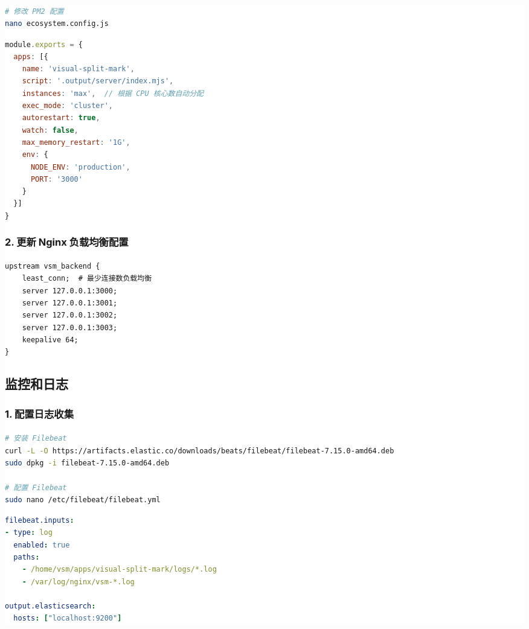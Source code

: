 ```bash
# 修改 PM2 配置
nano ecosystem.config.js
```

```javascript
module.exports = {
  apps: [{
    name: 'visual-split-mark',
    script: '.output/server/index.mjs',
    instances: 'max',  // 根据 CPU 核心数自动分配
    exec_mode: 'cluster',
    autorestart: true,
    watch: false,
    max_memory_restart: '1G',
    env: {
      NODE_ENV: 'production',
      PORT: '3000'
    }
  }]
}
```

### 2. 更新 Nginx 负载均衡配置

```nginx
upstream vsm_backend {
    least_conn;  # 最少连接数负载均衡
    server 127.0.0.1:3000;
    server 127.0.0.1:3001;
    server 127.0.0.1:3002;
    server 127.0.0.1:3003;
    keepalive 64;
}
```

## 监控和日志

### 1. 配置日志收集

```bash
# 安装 Filebeat
curl -L -O https://artifacts.elastic.co/downloads/beats/filebeat/filebeat-7.15.0-amd64.deb
sudo dpkg -i filebeat-7.15.0-amd64.deb

# 配置 Filebeat
sudo nano /etc/filebeat/filebeat.yml
```

```yaml
filebeat.inputs:
- type: log
  enabled: true
  paths:
    - /home/vsm/apps/visual-split-mark/logs/*.log
    - /var/log/nginx/vsm-*.log

output.elasticsearch:
  hosts: ["localhost:9200"]
```
